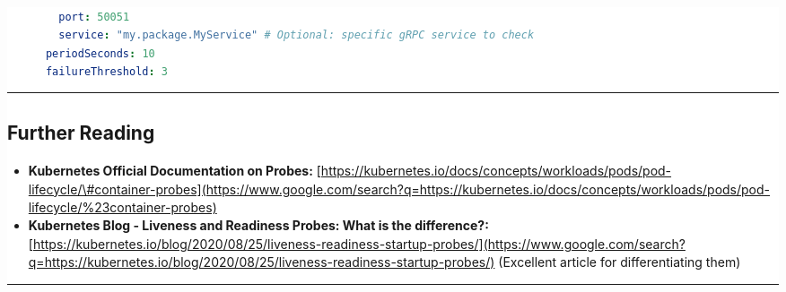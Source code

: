 ```yaml
        port: 50051
        service: "my.package.MyService" # Optional: specific gRPC service to check
      periodSeconds: 10
      failureThreshold: 3
```

-----

## Further Reading

  * **Kubernetes Official Documentation on Probes:** [https://kubernetes.io/docs/concepts/workloads/pods/pod-lifecycle/\#container-probes](https://www.google.com/search?q=https://kubernetes.io/docs/concepts/workloads/pods/pod-lifecycle/%23container-probes)
  * **Kubernetes Blog - Liveness and Readiness Probes: What is the difference?:** [https://kubernetes.io/blog/2020/08/25/liveness-readiness-startup-probes/](https://www.google.com/search?q=https://kubernetes.io/blog/2020/08/25/liveness-readiness-startup-probes/) (Excellent article for differentiating them)

-----
